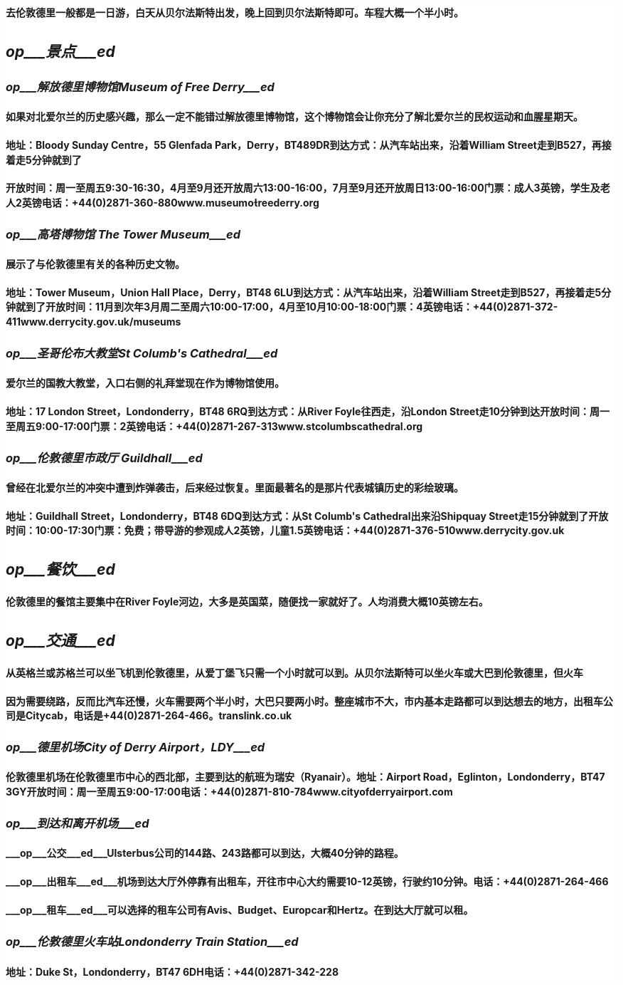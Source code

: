 #### 去伦敦德里一般都是一日游，白天从贝尔法斯特出发，晚上回到贝尔法斯特即可。车程大概一个半小时。
## ___op___景点___ed___
### ___op___解放德里博物馆Museum of Free Derry___ed___
#### 如果对北爱尔兰的历史感兴趣，那么一定不能错过解放德里博物馆，这个博物馆会让你充分了解北爱尔兰的民权运动和血腥星期天。
#### 地址：Bloody Sunday Centre，55 Glenfada Park，Derry，BT489DR到达方式：从汽车站出来，沿着William Street走到B527，再接着走5分钟就到了
#### 开放时间：周一至周五9:30-16:30，4月至9月还开放周六13:00-16:00，7月至9月还开放周日13:00-16:00门票：成人3英镑，学生及老人2英镑电话：+44(0)2871-360-880www.museumoreederry.org
### ___op___高塔博物馆 The Tower Museum___ed___
#### 展示了与伦敦德里有关的各种历史文物。
#### 地址：Tower Museum，Union Hall Place，Derry，BT48 6LU到达方式：从汽车站出来，沿着William Street走到B527，再接着走5分钟就到了开放时间：11月到次年3月周二至周六10:00-17:00，4月至10月10:00-18:00门票：4英镑电话：+44(0)2871-372-411www.derrycity.gov.uk/museums
### ___op___圣哥伦布大教堂St Columb&apos;s Cathedral___ed___
#### 爱尔兰的国教大教堂，入口右侧的礼拜堂现在作为博物馆使用。
#### 地址：17 London Street，Londonderry，BT48 6RQ到达方式：从River Foyle往西走，沿London Street走10分钟到达开放时间：周一至周五9:00-17:00门票：2英镑电话：+44(0)2871-267-313www.stcolumbscathedral.org
### ___op___伦敦德里市政厅 Guildhall___ed___
#### 曾经在北爱尔兰的冲突中遭到炸弹袭击，后来经过恢复。里面最著名的是那片代表城镇历史的彩绘玻璃。
#### 地址：Guildhall Street，Londonderry，BT48 6DQ到达方式：从St Columb&apos;s Cathedral出来沿Shipquay Street走15分钟就到了开放时间：10:00-17:30门票：免费；带导游的参观成人2英镑，儿童1.5英镑电话：+44(0)2871-376-510www.derrycity.gov.uk
## ___op___餐饮___ed___
#### 伦敦德里的餐馆主要集中在River Foyle河边，大多是英国菜，随便找一家就好了。人均消费大概10英镑左右。
## ___op___交通___ed___
#### 从英格兰或苏格兰可以坐飞机到伦敦德里，从爱丁堡飞只需一个小时就可以到。从贝尔法斯特可以坐火车或大巴到伦敦德里，但火车
#### 因为需要绕路，反而比汽车还慢，火车需要两个半小时，大巴只要两小时。整座城市不大，市内基本走路都可以到达想去的地方，出租车公司是Citycab，电话是+44(0)2871-264-466。translink.co.uk
### ___op___德里机场City of Derry Airport，LDY___ed___
#### 伦敦德里机场在伦敦德里市中心的西北部，主要到达的航班为瑞安（Ryanair）。地址：Airport Road，Eglinton，Londonderry，BT47 3GY开放时间：周一至周五9:00-17:00电话：+44(0)2871-810-784www.cityofderryairport.com
### ___op___到达和离开机场___ed___
#### ___op___公交___ed___Ulsterbus公司的144路、243路都可以到达，大概40分钟的路程。
#### ___op___出租车___ed___机场到达大厅外停靠有出租车，开往市中心大约需要10-12英镑，行驶约10分钟。电话：+44(0)2871-264-466
#### ___op___租车___ed___可以选择的租车公司有Avis、Budget、Europcar和Hertz。在到达大厅就可以租。
### ___op___伦敦德里火车站Londonderry Train Station___ed___
#### 地址：Duke St，Londonderry，BT47 6DH电话：+44(0)2871-342-228